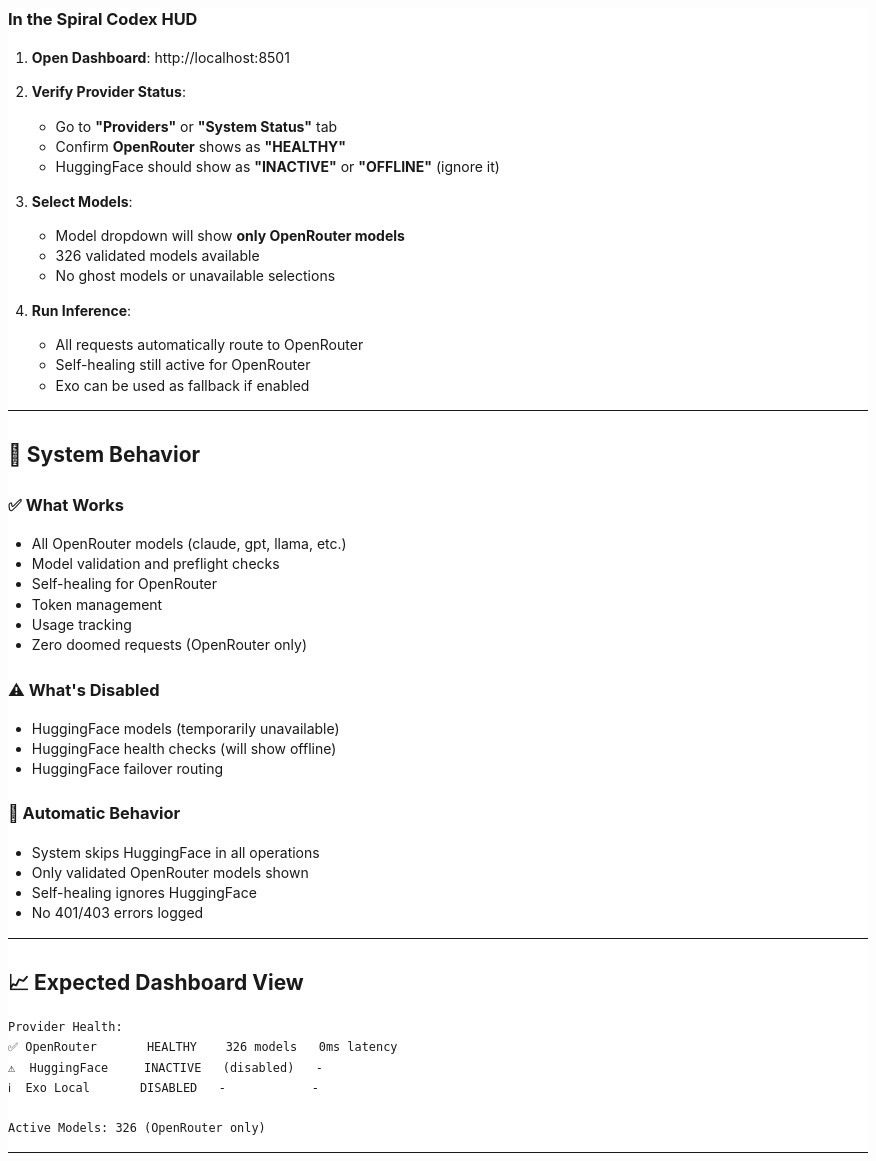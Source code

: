 ### In the Spiral Codex HUD

1. **Open Dashboard**: http://localhost:8501

2. **Verify Provider Status**:
   - Go to **"Providers"** or **"System Status"** tab
   - Confirm **OpenRouter** shows as **"HEALTHY"**
   - HuggingFace should show as **"INACTIVE"** or **"OFFLINE"** (ignore it)

3. **Select Models**:
   - Model dropdown will show **only OpenRouter models**
   - 326 validated models available
   - No ghost models or unavailable selections

4. **Run Inference**:
   - All requests automatically route to OpenRouter
   - Self-healing still active for OpenRouter
   - Exo can be used as fallback if enabled

---

## 🔧 System Behavior

### ✅ What Works
- All OpenRouter models (claude, gpt, llama, etc.)
- Model validation and preflight checks
- Self-healing for OpenRouter
- Token management
- Usage tracking
- Zero doomed requests (OpenRouter only)

### ⚠️ What's Disabled
- HuggingFace models (temporarily unavailable)
- HuggingFace health checks (will show offline)
- HuggingFace failover routing

### 🔄 Automatic Behavior
- System skips HuggingFace in all operations
- Only validated OpenRouter models shown
- Self-healing ignores HuggingFace
- No 401/403 errors logged

---

## 📈 Expected Dashboard View

```
Provider Health:
✅ OpenRouter       HEALTHY    326 models   0ms latency
⚠️  HuggingFace     INACTIVE   (disabled)   -
ℹ️  Exo Local       DISABLED   -            -

Active Models: 326 (OpenRouter only)
```

---